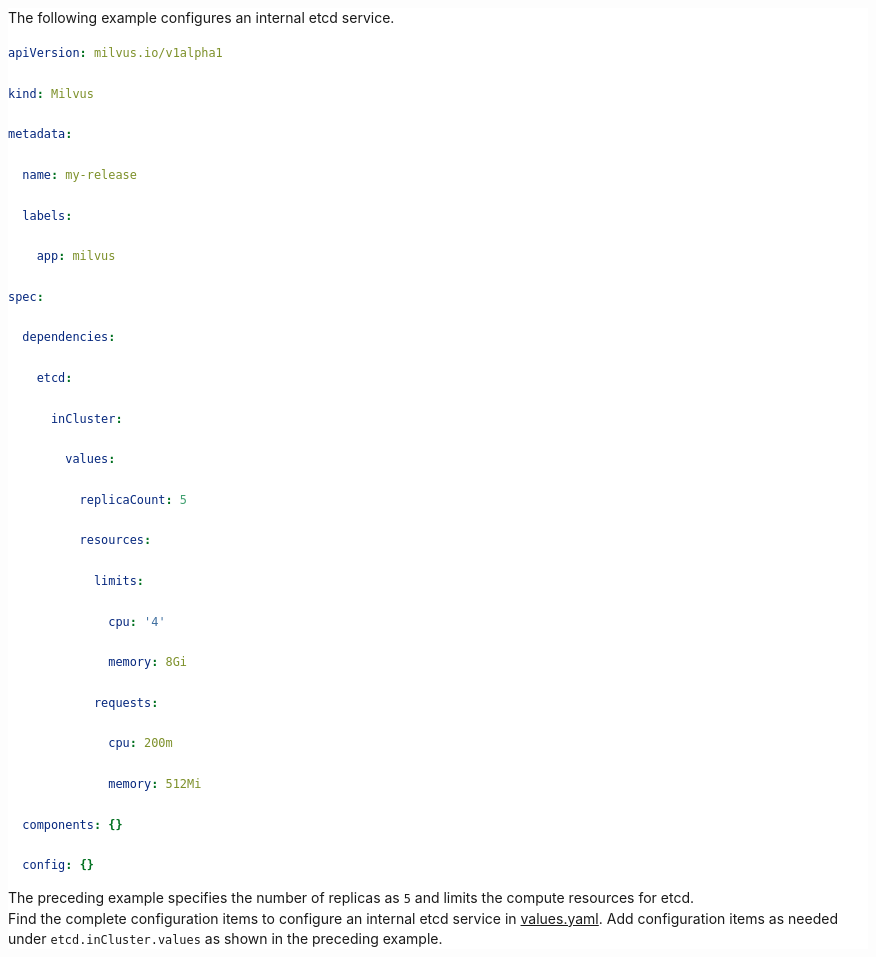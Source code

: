 The following example configures an internal etcd service.

```YAML
apiVersion: milvus.io/v1alpha1

kind: Milvus

metadata:

  name: my-release

  labels:

    app: milvus

spec:

  dependencies:

    etcd:

      inCluster:

        values:

          replicaCount: 5

          resources:

            limits: 

              cpu: '4'

              memory: 8Gi

            requests:

              cpu: 200m

              memory: 512Mi

  components: {}

  config: {}              
```

<div class="alert note">The preceding example specifies the number of replicas as <code>5</code> and limits the compute resources for etcd.</div>

<div class="alert note">Find the complete configuration items to configure an internal etcd service in <a href="https://github.com/zilliztech/milvus-operator/blob/main/config/assets/charts/etcd/values.yaml">values.yaml</a>. Add configuration items as needed under <code>etcd.inCluster.values</code> as shown in the preceding example.</div>
